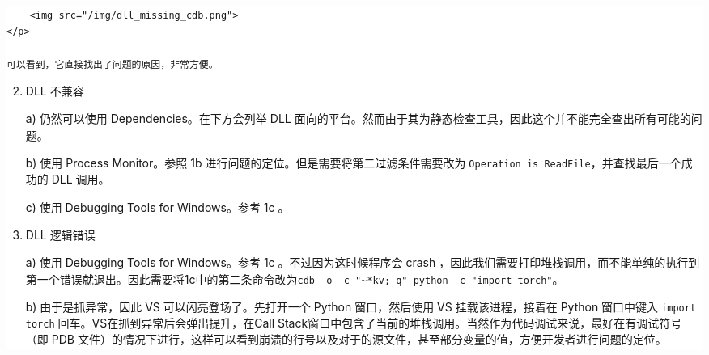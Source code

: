         <img src="/img/dll_missing_cdb.png">
    </p>

    可以看到，它直接找出了问题的原因，非常方便。


2. DLL 不兼容

    a) 仍然可以使用 Dependencies。在下方会列举 DLL 面向的平台。然而由于其为静态检查工具，因此这个并不能完全查出所有可能的问题。

    b) 使用 Process Monitor。参照 1b 进行问题的定位。但是需要将第二过滤条件需要改为 `Operation is ReadFile`，并查找最后一个成功的 DLL 调用。

    c) 使用 Debugging Tools for Windows。参考 1c 。

3. DLL 逻辑错误

    a) 使用 Debugging Tools for Windows。参考 1c 。不过因为这时候程序会 crash ，因此我们需要打印堆栈调用，而不能单纯的执行到第一个错误就退出。因此需要将1c中的第二条命令改为`cdb -o -c "~*kv; q" python -c "import torch"`。

    b) 由于是抓异常，因此 VS 可以闪亮登场了。先打开一个 Python 窗口，然后使用 VS 挂载该进程，接着在 Python 窗口中键入 `import torch` 回车。VS在抓到异常后会弹出提升，在Call Stack窗口中包含了当前的堆栈调用。当然作为代码调试来说，最好在有调试符号（即 PDB 文件）的情况下进行，这样可以看到崩溃的行号以及对于的源文件，甚至部分变量的值，方便开发者进行问题的定位。

    <p align="center">